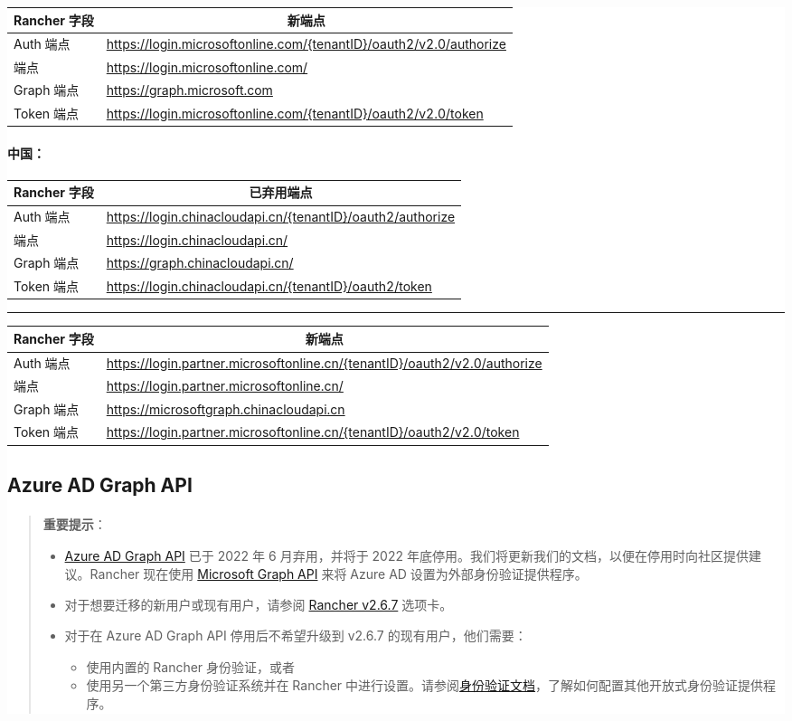 | Rancher 字段 | 新端点 |
---------------- | ------------------------------------------------------------------
| Auth 端点 | https://login.microsoftonline.com/{tenantID}/oauth2/v2.0/authorize |
| 端点 | https://login.microsoftonline.com/ |
| Graph 端点 | https://graph.microsoft.com |
| Token 端点 | https://login.microsoftonline.com/{tenantID}/oauth2/v2.0/token |

#### 中国：

Rancher 字段    | 已弃用端点
---------------- | ----------------------------------------------------------
Auth 端点    | https://login.chinacloudapi.cn/{tenantID}/oauth2/authorize
端点         | https://login.chinacloudapi.cn/
Graph 端点   | https://graph.chinacloudapi.cn/
Token 端点   | https://login.chinacloudapi.cn/{tenantID}/oauth2/token
---

| Rancher 字段 | 新端点 |
---------------- | -------------------------------------------------------------------------
| Auth 端点 | https://login.partner.microsoftonline.cn/{tenantID}/oauth2/v2.0/authorize |
| 端点 | https://login.partner.microsoftonline.cn/ |
| Graph 端点 | https://microsoftgraph.chinacloudapi.cn |
| Token 端点 | https://login.partner.microsoftonline.cn/{tenantID}/oauth2/v2.0/token |


</TabItem>
<TabItem value="Rancher v2.6.0 - v2.6.6">

## Azure AD Graph API

> **重要提示**：
>
> - [Azure AD Graph API](https://docs.microsoft.com/en-us/graph/migrate-azure-ad-graph-overview) 已于 2022 年 6 月弃用，并将于 2022 年底停用。我们将更新我们的文档，以便在停用时向社区提供建议。Rancher 现在使用 [Microsoft Graph API](https://docs.microsoft.com/en-us/graph/use-the-api) 来将 Azure AD 设置为外部身份验证提供程序。
>
>
> - 对于想要迁移的新用户或现有用户，请参阅 <a href="#microsoft-graph-api/" target="_blank">Rancher v2.6.7</a> 选项卡。
>
>
> - 对于在 Azure AD Graph API 停用后不希望升级到 v2.6.7 的现有用户，他们需要：
>    - 使用内置的 Rancher 身份验证，或者
>    - 使用另一个第三方身份验证系统并在 Rancher 中进行设置。请参阅[身份验证文档](../../../../../pages-for-subheaders/about-authentication.md)，了解如何配置其他开放式身份验证提供程序。

</TabItem>
</Tabs>